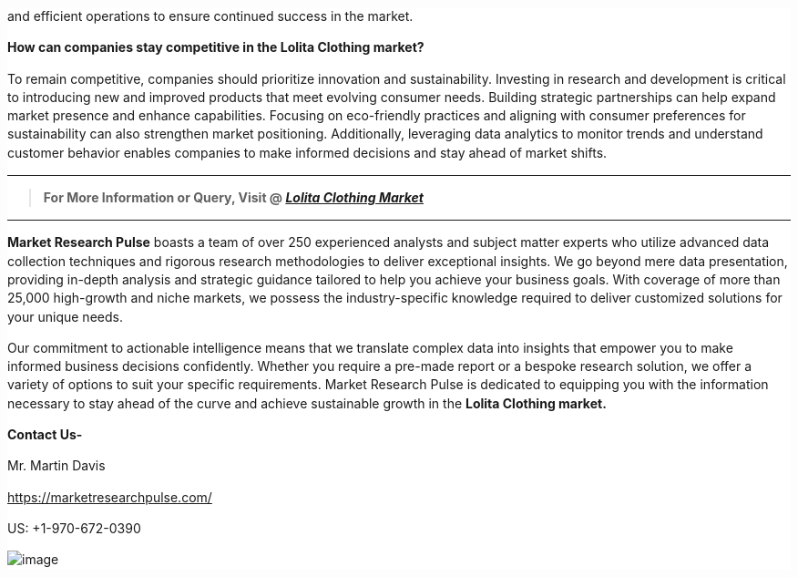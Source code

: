 and efficient operations to ensure continued success in the market.</p><p><strong>How can companies stay competitive in the Lolita Clothing market?</strong></p><p>To remain competitive, companies should prioritize innovation and sustainability. Investing in research and development is critical to introducing new and improved products that meet evolving consumer needs. Building strategic partnerships can help expand market presence and enhance capabilities. Focusing on eco-friendly practices and aligning with consumer preferences for sustainability can also strengthen market positioning. Additionally, leveraging data analytics to monitor trends and understand customer behavior enables companies to make informed decisions and stay ahead of market shifts.</p><hr /><blockquote><p><strong>For More Information or Query, Visit @&nbsp;<em><a href="https://marketresearchpulse.com/report/26738/lolita-clothing-market?utm_source=Linkedin&utm_medium=052">Lolita Clothing Market</a></em></strong></p></blockquote><hr /><p><strong>Market Research Pulse</strong> boasts a team of over 250 experienced analysts and subject matter experts who utilize advanced data collection techniques and rigorous research methodologies to deliver exceptional insights. We go beyond mere data presentation, providing in-depth analysis and strategic guidance tailored to help you achieve your business goals. With coverage of more than 25,000 high-growth and niche markets, we possess the industry-specific knowledge required to deliver customized solutions for your unique needs.</p><p>Our commitment to actionable intelligence means that we translate complex data into insights that empower you to make informed business decisions confidently. Whether you require a pre-made report or a bespoke research solution, we offer a variety of options to suit your specific requirements. Market Research Pulse is dedicated to equipping you with the information necessary to stay ahead of the curve and achieve sustainable growth in the <strong>Lolita Clothing market.</strong></p><p><strong>Contact Us-</strong></p><p>Mr. Martin Davis</p><p>https://marketresearchpulse.com/</p><p>US: +1-970-672-0390</p>
![image](https://github.com/user-attachments/assets/112b73e2-6149-4b87-a452-fb90f187a9c9)
